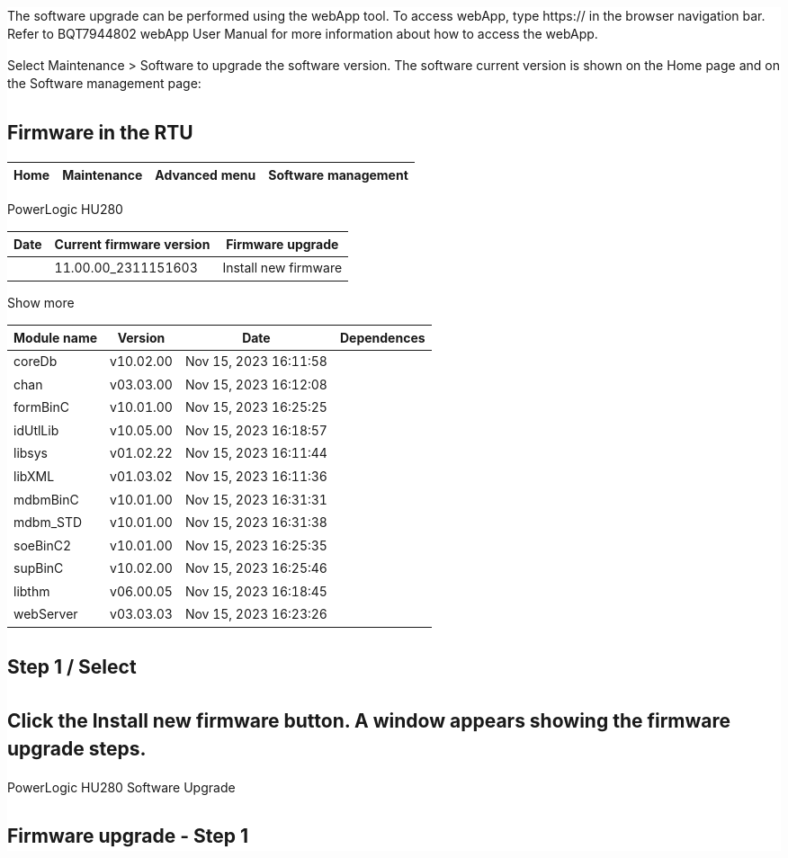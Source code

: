 The software upgrade can be performed using the webApp tool. To access webApp, type https://<CPU IP address> in the browser navigation bar. Refer to BQT7944802 webApp User Manual for more information about how to access the webApp.

Select Maintenance > Software to upgrade the software version. The software current version is shown on the Home page and on the Software management page:

## Firmware in the RTU

| Home | Maintenance | Advanced menu | Software management |
|------|-------------|----------------|---------------------|

PowerLogic HU280

| Date | Current firmware version | Firmware upgrade |
|------|--------------------------|-------------------|
|      | 11.00.00_2311151603      | Install new firmware |

Show more

| Module name | Version   | Date                  | Dependences |
|-------------|-----------|----------------------|-------------|
| coreDb      | v10.02.00 | Nov 15, 2023 16:11:58 |             |
| chan        | v03.03.00 | Nov 15, 2023 16:12:08 |             |
| formBinC    | v10.01.00 | Nov 15, 2023 16:25:25 |             |
| idUtlLib    | v10.05.00 | Nov 15, 2023 16:18:57 |             |
| libsys      | v01.02.22 | Nov 15, 2023 16:11:44 |             |
| libXML      | v01.03.02 | Nov 15, 2023 16:11:36 |             |
| mdbmBinC    | v10.01.00 | Nov 15, 2023 16:31:31 |             |
| mdbm_STD    | v10.01.00 | Nov 15, 2023 16:31:38 |             |
| soeBinC2    | v10.01.00 | Nov 15, 2023 16:25:35 |             |
| supBinC     | v10.02.00 | Nov 15, 2023 16:25:46 |             |
| libthm      | v06.00.05 | Nov 15, 2023 16:18:45 |             |
| webServer   | v03.03.03 | Nov 15, 2023 16:23:26 |             |

## Step 1 / Select

Click the Install new firmware button. A window appears showing the firmware upgrade steps.
---
PowerLogic HU280                                                                                                                           Software Upgrade

## Firmware upgrade - Step 1

